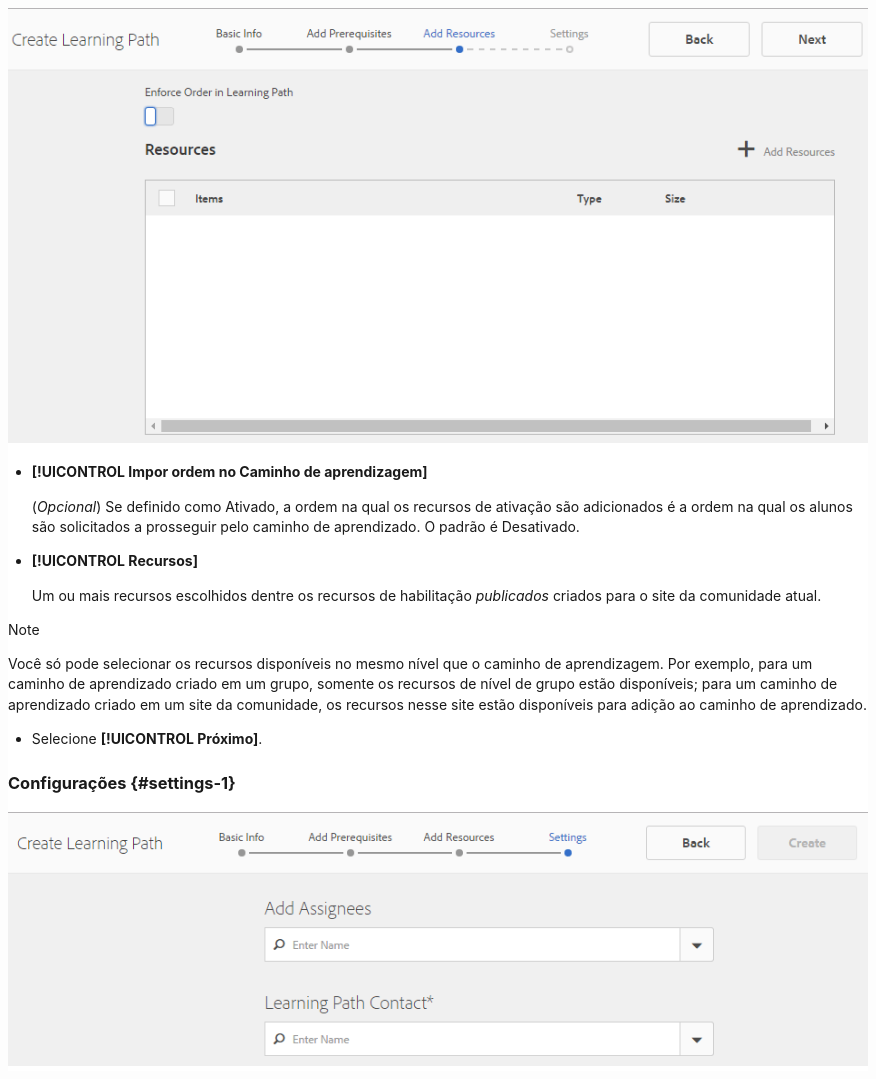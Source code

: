 ![learningpath-address](assets/learningpath-addresource.png)

* **[!UICONTROL Impor ordem no Caminho de aprendizagem]**

   (*Opcional*) Se definido como Ativado, a ordem na qual os recursos de ativação são adicionados é a ordem na qual os alunos são solicitados a prosseguir pelo caminho de aprendizado. O padrão é Desativado.

* **[!UICONTROL Recursos]**

   Um ou mais recursos escolhidos dentre os recursos de habilitação *publicados* criados para o site da comunidade atual.

>[!NOTE]
>
>Você só pode selecionar os recursos disponíveis no mesmo nível que o caminho de aprendizagem. Por exemplo, para um caminho de aprendizado criado em um grupo, somente os recursos de nível de grupo estão disponíveis; para um caminho de aprendizado criado em um site da comunidade, os recursos nesse site estão disponíveis para adição ao caminho de aprendizado.

* Selecione **[!UICONTROL Próximo]**.

### Configurações {#settings-1}

![learningpath-settings1](assets/learningpath-settings1.png)
